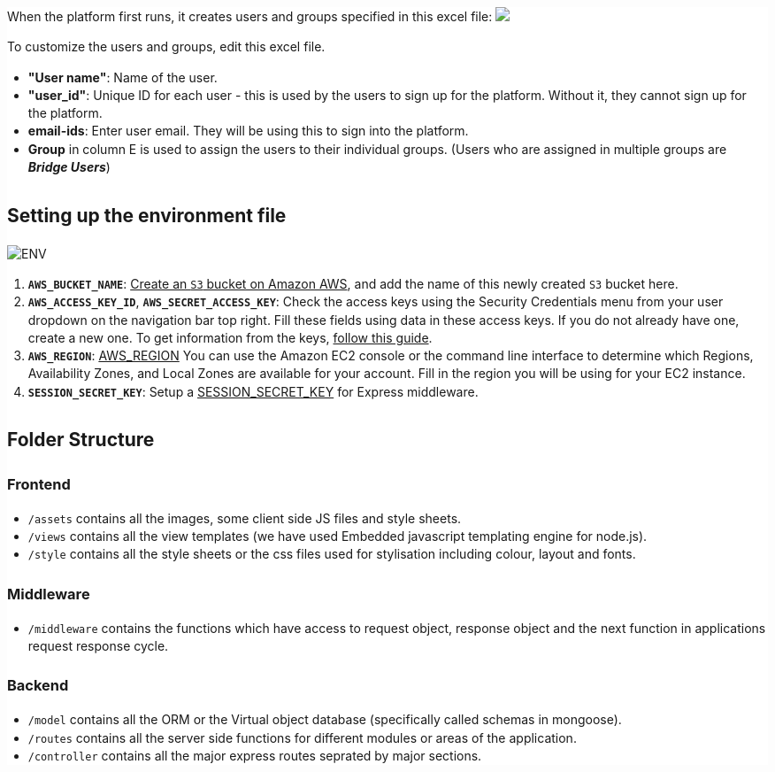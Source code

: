 When the platform first runs, it creates users and groups specified in this excel file:
![](assets/Users_Groups_database.png)

To customize the users and groups, edit this excel file.

- **"User name"**: Name of the user. 
- **"user_id"**: Unique ID for each user - this is used by the users to sign up for the platform. Without it, they cannot sign up for the platform.
- **email-ids**: Enter user email. They will be using this to sign into the platform.
- **Group** in column E is used to assign the users to their individual groups. (Users who are assigned in multiple groups are ***Bridge Users***)

## Setting up the environment file
![ENV](assets/env.png)

1. **`AWS_BUCKET_NAME`**: [Create an `S3` bucket on Amazon AWS](https://docs.aws.amazon.com/quickstarts/latest/s3backup/step-1-create-bucket.html), and add the name of this newly created `S3` bucket here.
2. **`AWS_ACCESS_KEY_ID`**, **`AWS_SECRET_ACCESS_KEY`**: Check the access keys using the Security Credentials menu from your user dropdown on the navigation bar top right. Fill these fields using data in these access keys. If you do not already have one, create a new one. To get information from the keys, [follow this guide](https://docs.aws.amazon.com/IAM/latest/UserGuide/id_credentials_access-keys.html).
3. **`AWS_REGION`**: [AWS_REGION](https://docs.aws.amazon.com/AWSEC2/latest/UserGuide/using-regions-availability-zones.html) You can use the Amazon EC2 console or the command line interface to determine which Regions, Availability Zones, and Local Zones are available for your account. Fill in the region you will be using for your EC2 instance.
4. **`SESSION_SECRET_KEY`**: Setup a [SESSION_SECRET_KEY](https://github.com/expressjs/session#readme) for Express middleware.

## Folder Structure 

### Frontend
- `/assets` contains all the images, some client side JS files and style sheets. <br />
- `/views` contains all the view templates (we have used Embedded javascript templating engine for node.js). <br />
- `/style` contains all the style sheets or the css files used for stylisation including colour, layout and fonts. <br />

### Middleware
- `/middleware` contains the functions which have access to request object, response object and the next function in applications request response cycle. <br />

### Backend
- `/model` contains all the ORM or the Virtual object database (specifically called schemas in mongoose). <br />
- `/routes` contains all the server side functions for different modules or areas of the application. <br />
- `/controller` contains all the major express routes seprated by major sections.  <br />
